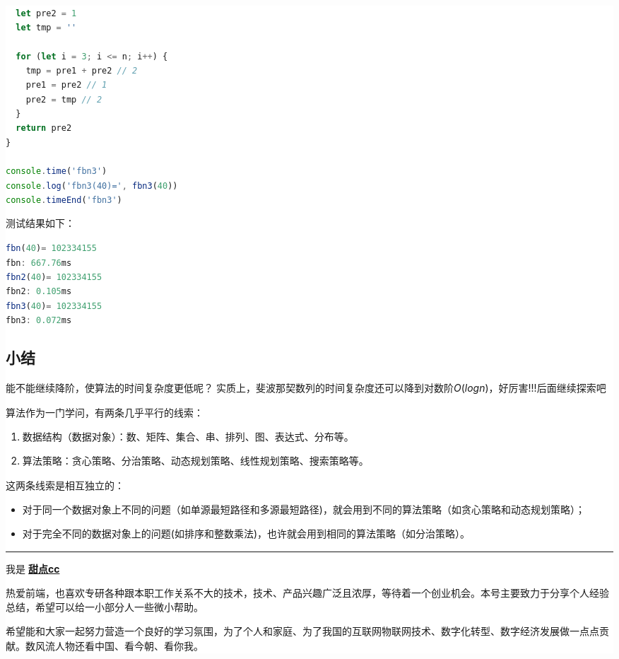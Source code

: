 ```js
  let pre2 = 1
  let tmp = ''

  for (let i = 3; i <= n; i++) {
    tmp = pre1 + pre2 // 2
    pre1 = pre2 // 1
    pre2 = tmp // 2
  }
  return pre2
}

console.time('fbn3')
console.log('fbn3(40)=', fbn3(40))
console.timeEnd('fbn3')
```

测试结果如下：
```js
fbn(40)= 102334155
fbn: 667.76ms
fbn2(40)= 102334155
fbn2: 0.105ms
fbn3(40)= 102334155
fbn3: 0.072ms
```

## 小结

能不能继续降阶，使算法的时间复杂度更低呢？
实质上，斐波那契数列的时间复杂度还可以降到对数阶$O(logn)$，好厉害!!!后面继续探索吧

算法作为一门学问，有两条几乎平行的线索：

1. 数据结构（数据对象）：数、矩阵、集合、串、排列、图、表达式、分布等。

2. 算法策略：贪心策略、分治策略、动态规划策略、线性规划策略、搜索策略等。

这两条线索是相互独立的：

- 对于同一个数据对象上不同的问题（如单源最短路径和多源最短路径)，就会用到不同的算法策略（如贪心策略和动态规划策略）；

- 对于完全不同的数据对象上的问题(如排序和整数乘法)，也许就会用到相同的算法策略（如分治策略）。

---

我是 [**甜点cc**](https://blog.i-xiao.space/)

热爱前端，也喜欢专研各种跟本职工作关系不大的技术，技术、产品兴趣广泛且浓厚，等待着一个创业机会。本号主要致力于分享个人经验总结，希望可以给一小部分人一些微小帮助。

希望能和大家一起努力营造一个良好的学习氛围，为了个人和家庭、为了我国的互联网物联网技术、数字化转型、数字经济发展做一点点贡献。数风流人物还看中国、看今朝、看你我。